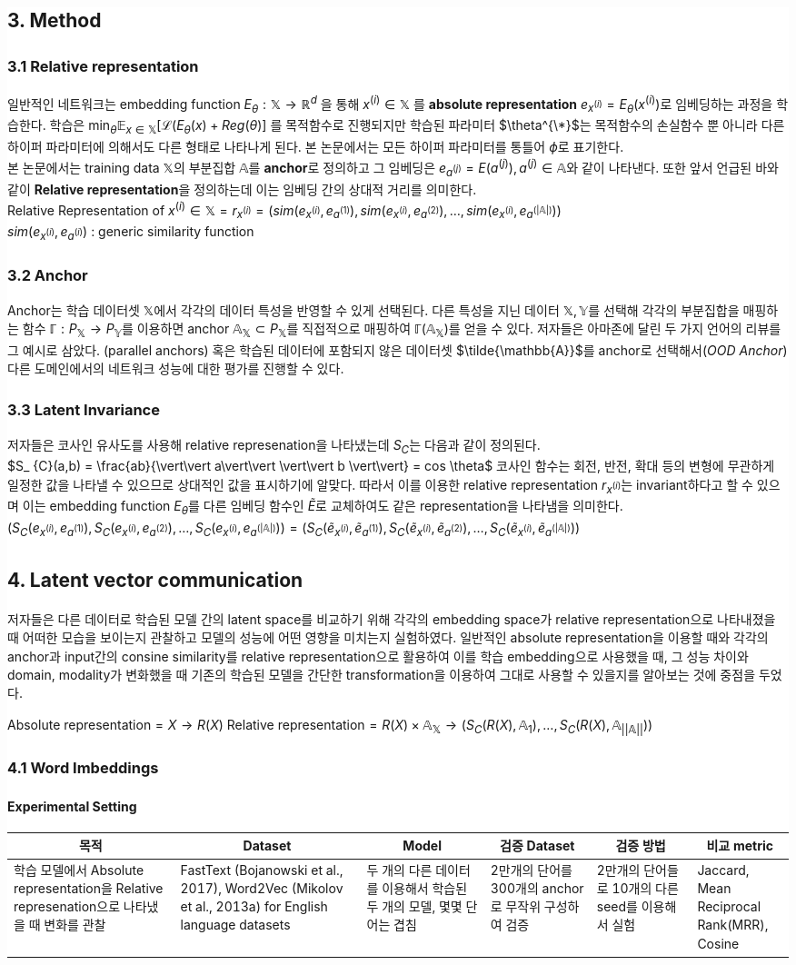 ## 3. Method
### 3.1 Relative representation
일반적인 네트워크는 embedding function $E_ {\theta} : \mathbb{X} \rightarrow \mathbb{R}^{d}$ 을 통해 $x^{(i)} \in \mathbb{X}$ 를  **absolute representation** $e_ {x^{(i)}}=E_ {\theta}(x^{(i)})$로 임베딩하는 과정을 학습한다. 학습은 $\min_ {\theta} \mathbb{E}_ {x\in\mathbb{X}}[\mathcal{L}(E_ {\theta}(x)+Reg(\theta)]$ 를 목적함수로 진행되지만 학습된 파라미터 $\theta^{\*}$는 목적함수의 손실함수 뿐 아니라 다른 하이퍼 파라미터에 의해서도 다른 형태로 나타나게 된다. 본 논문에서는 모든 하이퍼 파라미터를 통틀어 $\phi$로 표기한다.  
본 논문에서는 training data $\mathbb{X}$의 부분집합 $\mathbb{A}$를 **anchor**로 정의하고 그 임베딩은 $e_ {a^{(j)}} = E(a^{(j)}), a^{(j)}\in\mathbb{A}$와 같이 나타낸다. 또한 앞서 언급된 바와 같이 **Relative representation**을 정의하는데 이는 임베딩 간의 상대적 거리를 의미한다.  
$\text{Relative Representation of }x^{(i)}\in\mathbb{X}=r_ {x^{(i)}} = (sim(e_ {x^{(i)}}, e_ {a^{(1)}}), sim(e_ {x^{(i)}}, e_ {a^{(2)}}), \dots, sim(e_ {x^{(i)}}, e_ {a^{(\vert \mathbb{A} \vert)}}))$  
$sim(e_ {x^{(i)}}, e_ {a^{(i)}})$ : generic similarity function  
### 3.2 Anchor
Anchor는 학습 데이터셋 $\mathbb{X}$에서 각각의 데이터 특성을 반영할 수 있게 선택된다. 다른 특성을 지닌 데이터 $\mathbb{X}, \mathbb{Y}$를 선택해 각각의 부분집합을 매핑하는 함수 $\mathbb{\Gamma}: P_ {\mathbb{X}} \rightarrow P_ {\mathbb{Y}}$를 이용하면 anchor $\mathbb{A}_ {\mathbb{X}} \subset P_ {\mathbb{X}}$를 직접적으로 매핑하여 $\mathbb{\Gamma}(\mathbb{A}_ {\mathbb{X}})$를 얻을 수 있다. 저자들은 아마존에 달린 두 가지 언어의 리뷰를 그 예시로 삼았다.  (parallel anchors)
혹은 학습된 데이터에 포함되지 않은 데이터셋 $\tilde{\mathbb{A}}$를 anchor로 선택해서(_OOD Anchor_) 다른 도메인에서의 네트워크 성능에 대한 평가를 진행할 수 있다. 
### 3.3 Latent Invariance
저자들은 코사인 유사도를 사용해 relative represenation을 나타냈는데 $S_ {C}$는 다음과 같이 정의된다.  
$S_ {C}(a,b) = \frac{ab}{\vert\vert a\vert\vert \vert\vert b \vert\vert} = cos \theta$
코사인 함수는 회전, 반전, 확대 등의 변형에 무관하게 일정한 값을 나타낼 수 있으므로 상대적인 값을 표시하기에 알맞다. 따라서 이를 이용한 relative representation $r_ {x^{(i)}}$는 invariant하다고 할 수 있으며 이는 embedding function $E_ {\theta}$를 다른 임베딩 함수인 $\tilde{E}$로 교체하여도 같은 representation을 나타냄을 의미한다.  
$(S_ {C}(e_ {x^{(i)}}, e_ {a^{(1)}}), S_ {C}(e_ {x^{(i)}}, e_ {a^{(2)}}), \dots, S_ {C}(e_ {x^{(i)}}, e_ {a^{(\vert \mathbb{A} \vert)}})) = (S_ {C}(\tilde{e}_ {x^{(i)}}, \tilde{e}_ {a^{(1)}}), S_ {C}(\tilde{e}_ {x^{(i)}}, \tilde{e}_ {a^{(2)}}), \dots, S_ {C}(\tilde{e}_ {x^{(i)}}, \tilde{e}_ {a^{(\vert \mathbb{A} \vert)}}))$  


## 4. Latent vector communication
저자들은 다른 데이터로 학습된 모델 간의 latent space를 비교하기 위해 각각의 embedding space가 relative representation으로 나타내졌을 때 어떠한 모습을 보이는지 관찰하고 모델의 성능에 어떤 영향을 미치는지 실험하였다. 일반적인 absolute representation을 이용할 때와 각각의 anchor과 input간의 consine similarity를 relative representation으로 활용하여 이를 학습 embedding으로 사용했을 때, 그 성능 차이와 domain, modality가 변화했을 때 기존의 학습된 모델을 간단한 transformation을 이용하여 그대로 사용할 수 있을지를 알아보는 것에 중점을 두었다.   

$\text{Absolute representation} = X \rightarrow R(X)$
$\text{Relative representation} = R(X) \times \mathbb{A}_ {\mathbb{X}} \rightarrow (S_ {C}(R(X), \mathbb{A}_ {1}), \dots, S_ {C} (R(X), \mathbb{A}_ {\vert\vert\mathbb{A}\vert\vert}))$

### 4.1 Word Imbeddings
#### Experimental Setting

|**목적**|**Dataset**|**Model**|**검증 Dataset**|**검증 방법**|**비교 metric**|
|--|--|--|--|--|--|
|학습 모델에서 Absolute representation을 Relative represenation으로 나타냈을 때 변화를 관찰|FastText (Bojanowski et al., 2017), Word2Vec (Mikolov et al., 2013a) for English language datasets|두 개의 다른 데이터를 이용해서 학습된 두 개의 모델, 몇몇 단어는 겹침|2만개의 단어를 300개의 anchor로 무작위 구성하여 검증|2만개의 단어들로 10개의 다른 seed를 이용해서 실험|Jaccard, Mean Reciprocal Rank(MRR), Cosine|
     